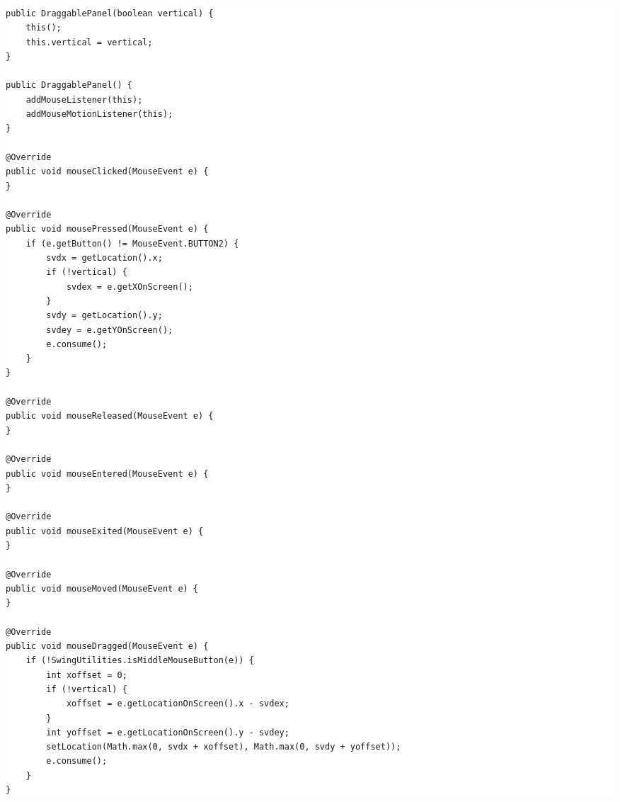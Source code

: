     public DraggablePanel(boolean vertical) {
        this();
        this.vertical = vertical;
    }

    public DraggablePanel() {
        addMouseListener(this);
        addMouseMotionListener(this);
    }

    @Override
    public void mouseClicked(MouseEvent e) {
    }

    @Override
    public void mousePressed(MouseEvent e) {
        if (e.getButton() != MouseEvent.BUTTON2) {
            svdx = getLocation().x;
            if (!vertical) {
                svdex = e.getXOnScreen();
            }
            svdy = getLocation().y;
            svdey = e.getYOnScreen();
            e.consume();
        }
    }

    @Override
    public void mouseReleased(MouseEvent e) {
    }

    @Override
    public void mouseEntered(MouseEvent e) {
    }

    @Override
    public void mouseExited(MouseEvent e) {
    }

    @Override
    public void mouseMoved(MouseEvent e) {
    }

    @Override
    public void mouseDragged(MouseEvent e) {
        if (!SwingUtilities.isMiddleMouseButton(e)) {
            int xoffset = 0;
            if (!vertical) {
                xoffset = e.getLocationOnScreen().x - svdex;
            }
            int yoffset = e.getLocationOnScreen().y - svdey;
            setLocation(Math.max(0, svdx + xoffset), Math.max(0, svdy + yoffset));
            e.consume();
        }
    }
